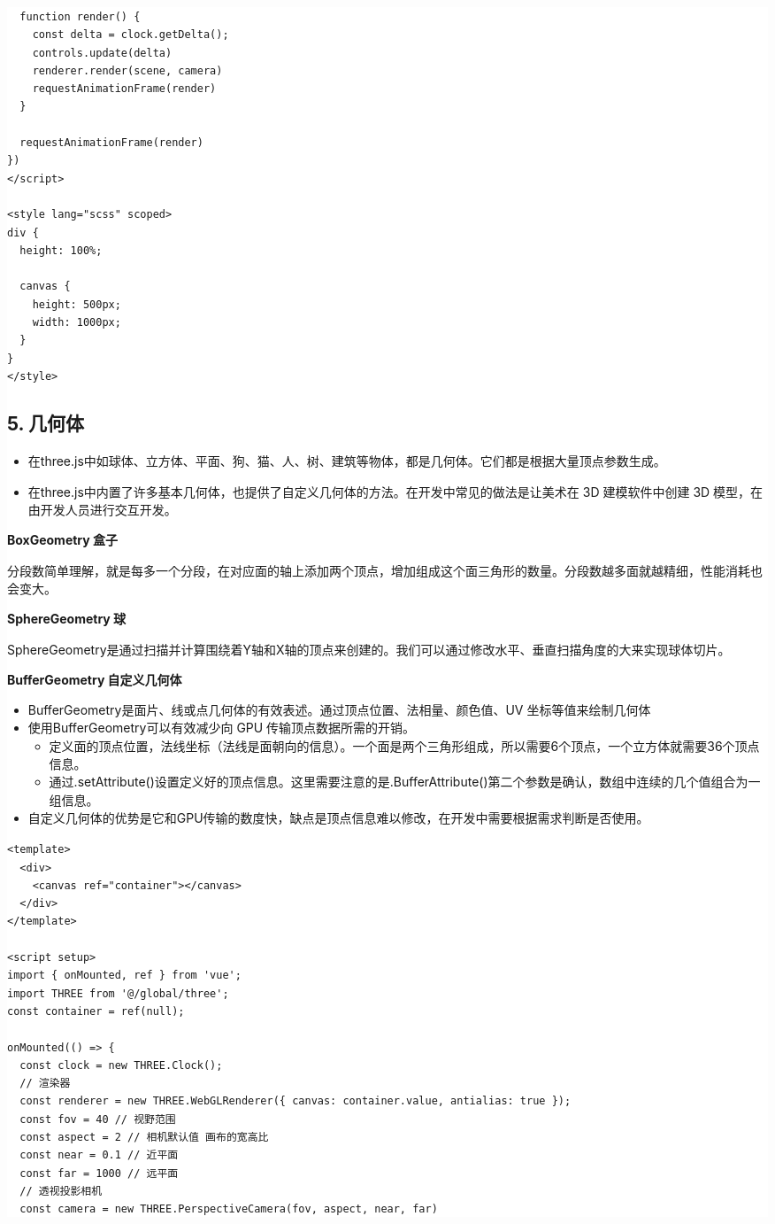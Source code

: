 ```vue
  function render() {
    const delta = clock.getDelta();
    controls.update(delta)
    renderer.render(scene, camera)
    requestAnimationFrame(render)
  }

  requestAnimationFrame(render)
})
</script>

<style lang="scss" scoped>
div {
  height: 100%;

  canvas {
    height: 500px;
    width: 1000px;
  }
}
</style>
```

## 5. 几何体

- 在three.js中如球体、立方体、平面、狗、猫、人、树、建筑等物体，都是几何体。它们都是根据大量顶点参数生成。

- 在three.js中内置了许多基本几何体，也提供了自定义几何体的方法。在开发中常见的做法是让美术在 3D 建模软件中创建 3D 模型，在由开发人员进行交互开发。

**BoxGeometry 盒子**

分段数简单理解，就是每多一个分段，在对应面的轴上添加两个顶点，增加组成这个面三角形的数量。分段数越多面就越精细，性能消耗也会变大。

**SphereGeometry 球**

SphereGeometry是通过扫描并计算围绕着Y轴和X轴的顶点来创建的。我们可以通过修改水平、垂直扫描角度的大来实现球体切片。

**BufferGeometry 自定义几何体**

- BufferGeometry是面片、线或点几何体的有效表述。通过顶点位置、法相量、颜色值、UV 坐标等值来绘制几何体
- 使用BufferGeometry可以有效减少向 GPU 传输顶点数据所需的开销。
  - 定义面的顶点位置，法线坐标（法线是面朝向的信息）。一个面是两个三角形组成，所以需要6个顶点，一个立方体就需要36个顶点信息。
  - 通过.setAttribute()设置定义好的顶点信息。这里需要注意的是.BufferAttribute()第二个参数是确认，数组中连续的几个值组合为一组信息。
- 自定义几何体的优势是它和GPU传输的数度快，缺点是顶点信息难以修改，在开发中需要根据需求判断是否使用。

```vue
<template>
  <div>
    <canvas ref="container"></canvas>
  </div>
</template>

<script setup>
import { onMounted, ref } from 'vue';
import THREE from '@/global/three';
const container = ref(null);

onMounted(() => {
  const clock = new THREE.Clock();
  // 渲染器
  const renderer = new THREE.WebGLRenderer({ canvas: container.value, antialias: true });
  const fov = 40 // 视野范围
  const aspect = 2 // 相机默认值 画布的宽高比
  const near = 0.1 // 近平面
  const far = 1000 // 远平面
  // 透视投影相机
  const camera = new THREE.PerspectiveCamera(fov, aspect, near, far)
```